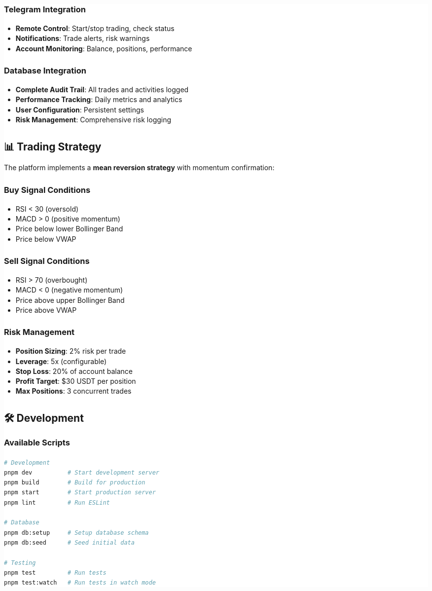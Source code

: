 ### Telegram Integration
- **Remote Control**: Start/stop trading, check status
- **Notifications**: Trade alerts, risk warnings
- **Account Monitoring**: Balance, positions, performance

### Database Integration
- **Complete Audit Trail**: All trades and activities logged
- **Performance Tracking**: Daily metrics and analytics
- **User Configuration**: Persistent settings
- **Risk Management**: Comprehensive risk logging

## 📊 Trading Strategy

The platform implements a **mean reversion strategy** with momentum confirmation:

### Buy Signal Conditions
- RSI < 30 (oversold)
- MACD > 0 (positive momentum)
- Price below lower Bollinger Band
- Price below VWAP

### Sell Signal Conditions
- RSI > 70 (overbought)
- MACD < 0 (negative momentum)
- Price above upper Bollinger Band
- Price above VWAP

### Risk Management
- **Position Sizing**: 2% risk per trade
- **Leverage**: 5x (configurable)
- **Stop Loss**: 20% of account balance
- **Profit Target**: $30 USDT per position
- **Max Positions**: 3 concurrent trades

## 🛠️ Development

### Available Scripts

```bash
# Development
pnpm dev          # Start development server
pnpm build        # Build for production
pnpm start        # Start production server
pnpm lint         # Run ESLint

# Database
pnpm db:setup     # Setup database schema
pnpm db:seed      # Seed initial data

# Testing
pnpm test         # Run tests
pnpm test:watch   # Run tests in watch mode
```
